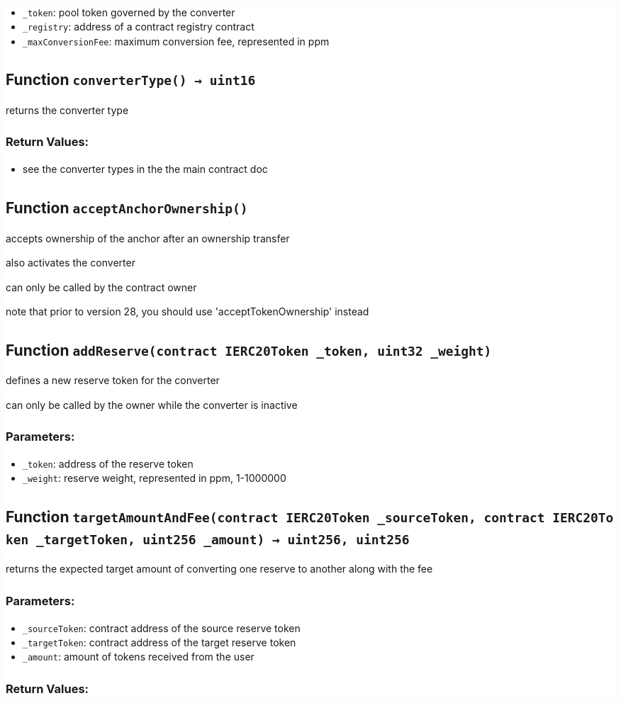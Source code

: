 * `_token`: pool token governed by the converter
* `_registry`: address of a contract registry contract
* `_maxConversionFee`: maximum conversion fee, represented in ppm

## Function `converterType() → uint16` <a id="LiquidityPoolV1Converter-converterType--"></a>

returns the converter type

### Return Values:

* see the converter types in the the main contract doc

## Function `acceptAnchorOwnership()` <a id="LiquidityPoolV1Converter-acceptAnchorOwnership--"></a>

accepts ownership of the anchor after an ownership transfer

also activates the converter

can only be called by the contract owner

note that prior to version 28, you should use 'acceptTokenOwnership' instead

## Function `addReserve(contract IERC20Token _token, uint32 _weight)` <a id="LiquidityPoolV1Converter-addReserve-contract-IERC20Token-uint32-"></a>

defines a new reserve token for the converter

can only be called by the owner while the converter is inactive

### Parameters:

* `_token`: address of the reserve token
* `_weight`: reserve weight, represented in ppm, 1-1000000

## Function `targetAmountAndFee(contract IERC20Token _sourceToken, contract IERC20Token _targetToken, uint256 _amount) → uint256, uint256` <a id="LiquidityPoolV1Converter-targetAmountAndFee-contract-IERC20Token-contract-IERC20Token-uint256-"></a>

returns the expected target amount of converting one reserve to another along with the fee

### Parameters:

* `_sourceToken`: contract address of the source reserve token
* `_targetToken`: contract address of the target reserve token
* `_amount`: amount of tokens received from the user

### Return Values:
